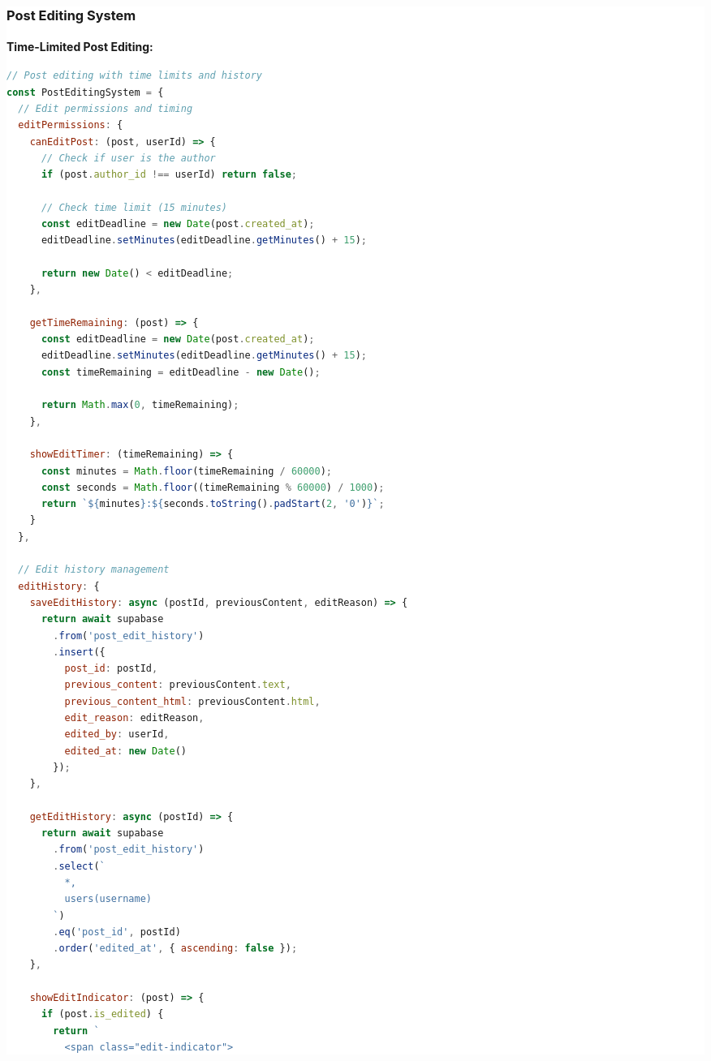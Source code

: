 ### Post Editing System
**Time-Limited Post Editing:**
```javascript
// Post editing with time limits and history
const PostEditingSystem = {
  // Edit permissions and timing
  editPermissions: {
    canEditPost: (post, userId) => {
      // Check if user is the author
      if (post.author_id !== userId) return false;
      
      // Check time limit (15 minutes)
      const editDeadline = new Date(post.created_at);
      editDeadline.setMinutes(editDeadline.getMinutes() + 15);
      
      return new Date() < editDeadline;
    },
    
    getTimeRemaining: (post) => {
      const editDeadline = new Date(post.created_at);
      editDeadline.setMinutes(editDeadline.getMinutes() + 15);
      const timeRemaining = editDeadline - new Date();
      
      return Math.max(0, timeRemaining);
    },
    
    showEditTimer: (timeRemaining) => {
      const minutes = Math.floor(timeRemaining / 60000);
      const seconds = Math.floor((timeRemaining % 60000) / 1000);
      return `${minutes}:${seconds.toString().padStart(2, '0')}`;
    }
  },
  
  // Edit history management
  editHistory: {
    saveEditHistory: async (postId, previousContent, editReason) => {
      return await supabase
        .from('post_edit_history')
        .insert({
          post_id: postId,
          previous_content: previousContent.text,
          previous_content_html: previousContent.html,
          edit_reason: editReason,
          edited_by: userId,
          edited_at: new Date()
        });
    },
    
    getEditHistory: async (postId) => {
      return await supabase
        .from('post_edit_history')
        .select(`
          *,
          users(username)
        `)
        .eq('post_id', postId)
        .order('edited_at', { ascending: false });
    },
    
    showEditIndicator: (post) => {
      if (post.is_edited) {
        return `
          <span class="edit-indicator">
```